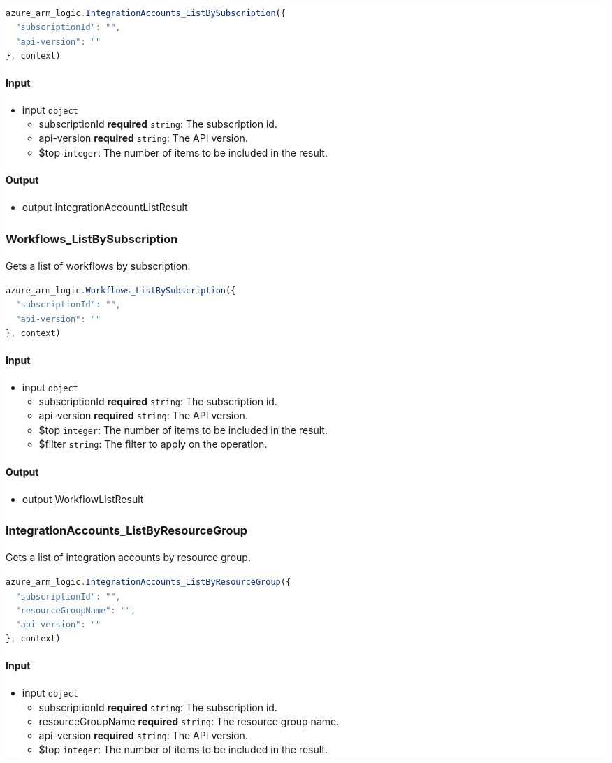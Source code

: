 ```js
azure_arm_logic.IntegrationAccounts_ListBySubscription({
  "subscriptionId": "",
  "api-version": ""
}, context)
```

#### Input
* input `object`
  * subscriptionId **required** `string`: The subscription id.
  * api-version **required** `string`: The API version.
  * $top `integer`: The number of items to be included in the result.

#### Output
* output [IntegrationAccountListResult](#integrationaccountlistresult)

### Workflows_ListBySubscription
Gets a list of workflows by subscription.


```js
azure_arm_logic.Workflows_ListBySubscription({
  "subscriptionId": "",
  "api-version": ""
}, context)
```

#### Input
* input `object`
  * subscriptionId **required** `string`: The subscription id.
  * api-version **required** `string`: The API version.
  * $top `integer`: The number of items to be included in the result.
  * $filter `string`: The filter to apply on the operation.

#### Output
* output [WorkflowListResult](#workflowlistresult)

### IntegrationAccounts_ListByResourceGroup
Gets a list of integration accounts by resource group.


```js
azure_arm_logic.IntegrationAccounts_ListByResourceGroup({
  "subscriptionId": "",
  "resourceGroupName": "",
  "api-version": ""
}, context)
```

#### Input
* input `object`
  * subscriptionId **required** `string`: The subscription id.
  * resourceGroupName **required** `string`: The resource group name.
  * api-version **required** `string`: The API version.
  * $top `integer`: The number of items to be included in the result.
